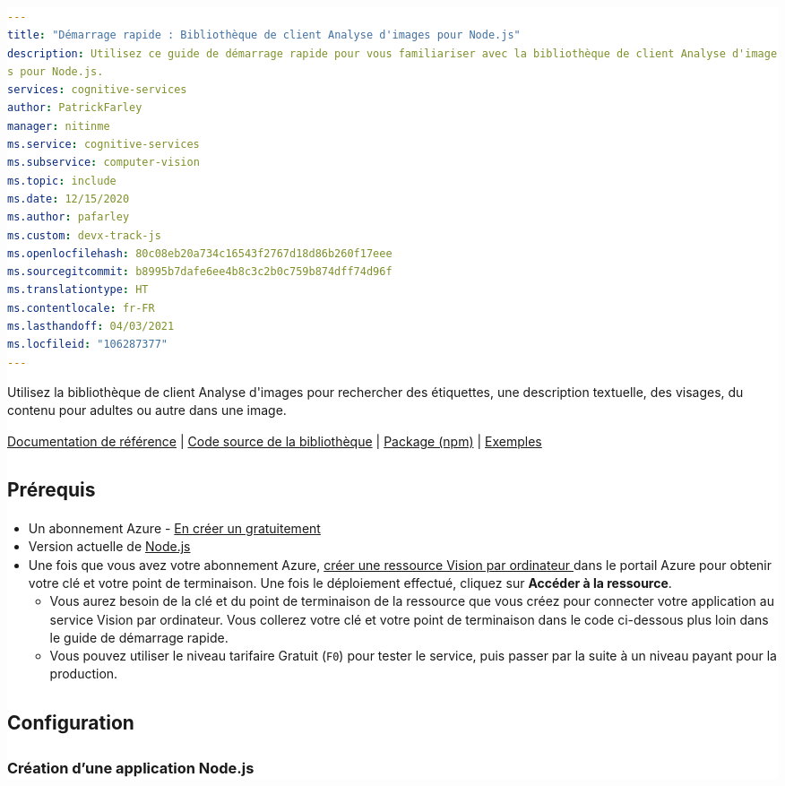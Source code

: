 ```yaml
---
title: "Démarrage rapide : Bibliothèque de client Analyse d'images pour Node.js"
description: Utilisez ce guide de démarrage rapide pour vous familiariser avec la bibliothèque de client Analyse d'images pour Node.js.
services: cognitive-services
author: PatrickFarley
manager: nitinme
ms.service: cognitive-services
ms.subservice: computer-vision
ms.topic: include
ms.date: 12/15/2020
ms.author: pafarley
ms.custom: devx-track-js
ms.openlocfilehash: 80c08eb20a734c16543f2767d18d86b260f17eee
ms.sourcegitcommit: b8995b7dafe6ee4b8c3c2b0c759b874dff74d96f
ms.translationtype: HT
ms.contentlocale: fr-FR
ms.lasthandoff: 04/03/2021
ms.locfileid: "106287377"
---
```

<a name="HOLTop"></a>

Utilisez la bibliothèque de client Analyse d'images pour rechercher des étiquettes, une description textuelle, des visages, du contenu pour adultes ou autre dans une image.

[Documentation de référence](/javascript/api/@azure/cognitiveservices-computervision/) | [Code source de la bibliothèque](https://github.com/Azure/azure-sdk-for-js/tree/master/sdk/cognitiveservices/cognitiveservices-computervision) | [Package (npm)](https://www.npmjs.com/package/@azure/cognitiveservices-computervision) | [Exemples](https://azure.microsoft.com/resources/samples/?service=cognitive-services&term=vision&sort=0)

## <a name="prerequisites"></a>Prérequis

* Un abonnement Azure - [En créer un gratuitement](https://azure.microsoft.com/free/cognitive-services/)
* Version actuelle de [Node.js](https://nodejs.org/)
* Une fois que vous avez votre abonnement Azure, <a href="https://portal.azure.com/#create/Microsoft.CognitiveServicesComputerVision"  title="créez une ressource Vision par ordinateur"  target="_blank">créer une ressource Vision par ordinateur </a> dans le portail Azure pour obtenir votre clé et votre point de terminaison. Une fois le déploiement effectué, cliquez sur **Accéder à la ressource**.
    * Vous aurez besoin de la clé et du point de terminaison de la ressource que vous créez pour connecter votre application au service Vision par ordinateur. Vous collerez votre clé et votre point de terminaison dans le code ci-dessous plus loin dans le guide de démarrage rapide.
    * Vous pouvez utiliser le niveau tarifaire Gratuit (`F0`) pour tester le service, puis passer par la suite à un niveau payant pour la production.

## <a name="setting-up"></a>Configuration

### <a name="create-a-new-nodejs-application"></a>Création d’une application Node.js
